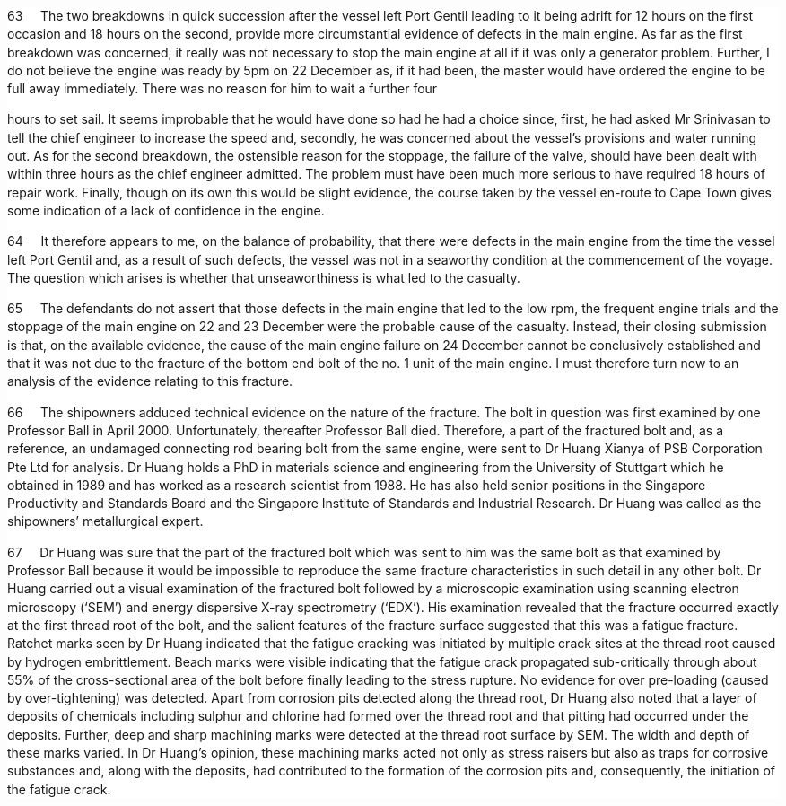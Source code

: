 63     The two breakdowns in quick succession after the vessel left Port Gentil leading to it being adrift for 12 hours on the first occasion and 18 hours on the second, provide more circumstantial evidence of defects in the main engine. As far as the first breakdown was concerned, it really was not necessary to stop the main engine at all if it was only a generator problem. Further, I do not believe the engine was ready by 5pm on 22 December as, if it had been, the master would have ordered the engine to be full away immediately. There was no reason for him to wait a further four 


hours to set sail. It seems improbable that he would have done so had he had a choice since, first, he had asked Mr Srinivasan to tell the chief engineer to increase the speed and, secondly, he was concerned about the vessel’s provisions and water running out. As for the second breakdown, the ostensible reason for the stoppage, the failure of the valve, should have been dealt with within three hours as the chief engineer admitted. The problem must have been much more serious to have required 18 hours of repair work. Finally, though on its own this would be slight evidence, the course taken by the vessel en-route to Cape Town gives some indication of a lack of confidence in the engine. 

64     It therefore appears to me, on the balance of probability, that there were defects in the main engine from the time the vessel left Port Gentil and, as a result of such defects, the vessel was not in a seaworthy condition at the commencement of the voyage. The question which arises is whether that unseaworthiness is what led to the casualty. 

65     The defendants do not assert that those defects in the main engine that led to the low rpm, the frequent engine trials and the stoppage of the main engine on 22 and 23 December were the probable cause of the casualty. Instead, their closing submission is that, on the available evidence, the cause of the main engine failure on 24 December cannot be conclusively established and that it was not due to the fracture of the bottom end bolt of the no. 1 unit of the main engine. I must therefore turn now to an analysis of the evidence relating to this fracture. 

66     The shipowners adduced technical evidence on the nature of the fracture. The bolt in question was first examined by one Professor Ball in April 2000. Unfortunately, thereafter Professor Ball died. Therefore, a part of the fractured bolt and, as a reference, an undamaged connecting rod bearing bolt from the same engine, were sent to Dr Huang Xianya of PSB Corporation Pte Ltd for analysis. Dr Huang holds a PhD in materials science and engineering from the University of Stuttgart which he obtained in 1989 and has worked as a research scientist from 1988. He has also held senior positions in the Singapore Productivity and Standards Board and the Singapore Institute of Standards and Industrial Research. Dr Huang was called as the shipowners’ metallurgical expert. 

67     Dr Huang was sure that the part of the fractured bolt which was sent to him was the same bolt as that examined by Professor Ball because it would be impossible to reproduce the same fracture characteristics in such detail in any other bolt. Dr Huang carried out a visual examination of the fractured bolt followed by a microscopic examination using scanning electron microscopy (‘SEM’) and energy dispersive X-ray spectrometry (‘EDX’). His examination revealed that the fracture occurred exactly at the first thread root of the bolt, and the salient features of the fracture surface suggested that this was a fatigue fracture. Ratchet marks seen by Dr Huang indicated that the fatigue cracking was initiated by multiple crack sites at the thread root caused by hydrogen embrittlement. Beach marks were visible indicating that the fatigue crack propagated sub-critically through about 55% of the cross-sectional area of the bolt before finally leading to the stress rupture. No evidence for over pre-loading (caused by over-tightening) was detected. Apart from corrosion pits detected along the thread root, Dr Huang also noted that a layer of deposits of chemicals including sulphur and chlorine had formed over the thread root and that pitting had occurred under the deposits. Further, deep and sharp machining marks were detected at the thread root surface by SEM. The width and depth of these marks varied. In Dr Huang’s opinion, these machining marks acted not only as stress raisers but also as traps for corrosive substances and, along with the deposits, had contributed to the formation of the corrosion pits and, consequently, the initiation of the fatigue crack. 
